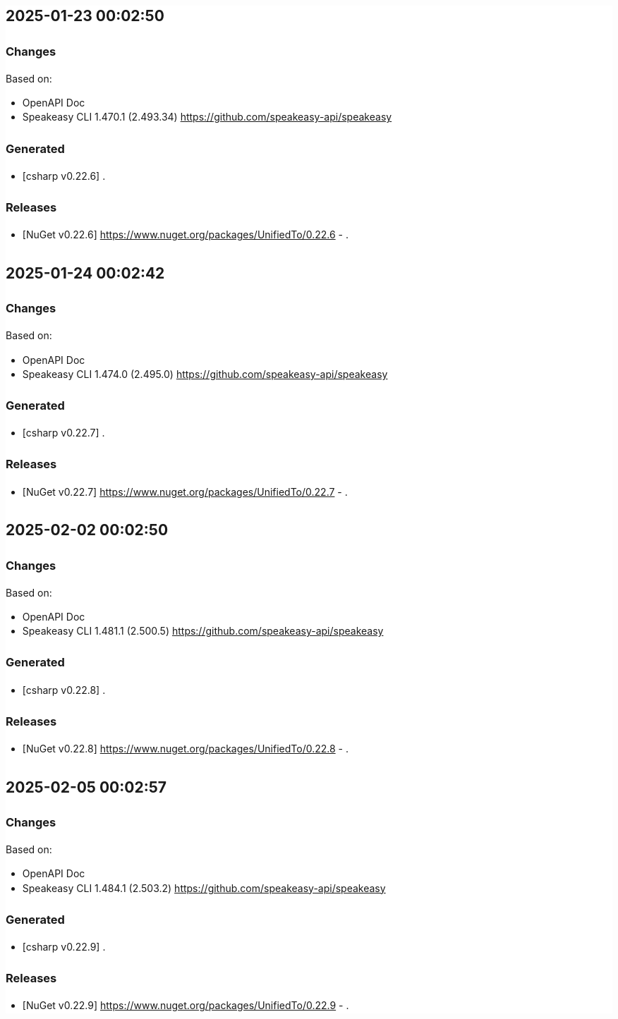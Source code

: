 ## 2025-01-23 00:02:50
### Changes
Based on:
- OpenAPI Doc  
- Speakeasy CLI 1.470.1 (2.493.34) https://github.com/speakeasy-api/speakeasy
### Generated
- [csharp v0.22.6] .
### Releases
- [NuGet v0.22.6] https://www.nuget.org/packages/UnifiedTo/0.22.6 - .

## 2025-01-24 00:02:42
### Changes
Based on:
- OpenAPI Doc  
- Speakeasy CLI 1.474.0 (2.495.0) https://github.com/speakeasy-api/speakeasy
### Generated
- [csharp v0.22.7] .
### Releases
- [NuGet v0.22.7] https://www.nuget.org/packages/UnifiedTo/0.22.7 - .

## 2025-02-02 00:02:50
### Changes
Based on:
- OpenAPI Doc  
- Speakeasy CLI 1.481.1 (2.500.5) https://github.com/speakeasy-api/speakeasy
### Generated
- [csharp v0.22.8] .
### Releases
- [NuGet v0.22.8] https://www.nuget.org/packages/UnifiedTo/0.22.8 - .

## 2025-02-05 00:02:57
### Changes
Based on:
- OpenAPI Doc  
- Speakeasy CLI 1.484.1 (2.503.2) https://github.com/speakeasy-api/speakeasy
### Generated
- [csharp v0.22.9] .
### Releases
- [NuGet v0.22.9] https://www.nuget.org/packages/UnifiedTo/0.22.9 - .
